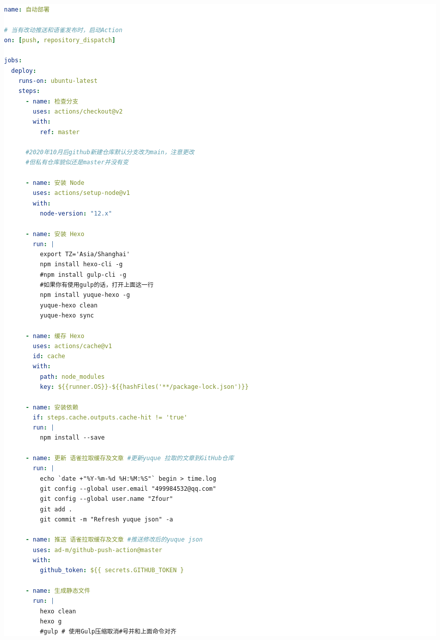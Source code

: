 ```yaml
name: 自动部署

# 当有改动推送和语雀发布时，启动Action
on: [push, repository_dispatch]

jobs:
  deploy:
    runs-on: ubuntu-latest
    steps:
      - name: 检查分支
        uses: actions/checkout@v2
        with:
          ref: master

      #2020年10月后github新建仓库默认分支改为main，注意更改
      #但私有仓库貌似还是master并没有变

      - name: 安装 Node
        uses: actions/setup-node@v1
        with:
          node-version: "12.x"

      - name: 安装 Hexo
        run: |
          export TZ='Asia/Shanghai'
          npm install hexo-cli -g 
          #npm install gulp-cli -g 
          #如果你有使用gulp的话，打开上面这一行
          npm install yuque-hexo -g
          yuque-hexo clean
          yuque-hexo sync

      - name: 缓存 Hexo
        uses: actions/cache@v1
        id: cache
        with:
          path: node_modules
          key: ${{runner.OS}}-${{hashFiles('**/package-lock.json')}}

      - name: 安装依赖
        if: steps.cache.outputs.cache-hit != 'true'
        run: |
          npm install --save

      - name: 更新 语雀拉取缓存及文章 #更新yuque 拉取的文章到GitHub仓库
        run: |
          echo `date +"%Y-%m-%d %H:%M:%S"` begin > time.log
          git config --global user.email "499984532@qq.com"
          git config --global user.name "Zfour"
          git add .
          git commit -m "Refresh yuque json" -a

      - name: 推送 语雀拉取缓存及文章 #推送修改后的yuque json
        uses: ad-m/github-push-action@master
        with:
          github_token: ${{ secrets.GITHUB_TOKEN }

      - name: 生成静态文件
        run: |
          hexo clean
          hexo g
          #gulp # 使用Gulp压缩取消#号并和上面命令对齐

```